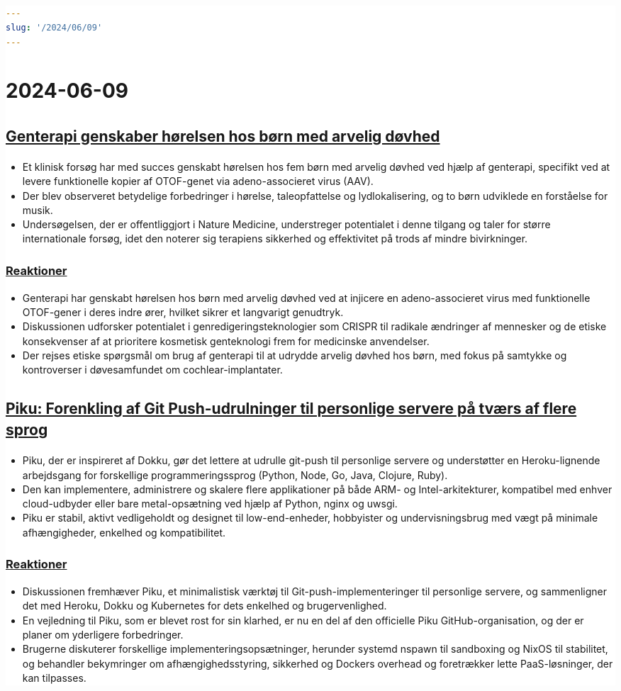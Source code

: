 ```yaml
---
slug: '/2024/06/09'
---
```


# 2024-06-09

## [Genterapi genskaber hørelsen hos børn med arvelig døvhed](https://cosmosmagazine.com/science/biology/gene-therapy-restores-hearing-to-children-with-inherited-deafness/)

- Et klinisk forsøg har med succes genskabt hørelsen hos fem børn med arvelig døvhed ved hjælp af genterapi, specifikt ved at levere funktionelle kopier af OTOF-genet via adeno-associeret virus (AAV).
- Der blev observeret betydelige forbedringer i hørelse, taleopfattelse og lydlokalisering, og to børn udviklede en forståelse for musik.
- Undersøgelsen, der er offentliggjort i Nature Medicine, understreger potentialet i denne tilgang og taler for større internationale forsøg, idet den noterer sig terapiens sikkerhed og effektivitet på trods af mindre bivirkninger.

### [Reaktioner](https://news.ycombinator.com/item?id=40620056)

- Genterapi har genskabt hørelsen hos børn med arvelig døvhed ved at injicere en adeno-associeret virus med funktionelle OTOF-gener i deres indre ører, hvilket sikrer et langvarigt genudtryk.
- Diskussionen udforsker potentialet i genredigeringsteknologier som CRISPR til radikale ændringer af mennesker og de etiske konsekvenser af at prioritere kosmetisk genteknologi frem for medicinske anvendelser.
- Der rejses etiske spørgsmål om brug af genterapi til at udrydde arvelig døvhed hos børn, med fokus på samtykke og kontroverser i døvesamfundet om cochlear-implantater.

## [Piku: Forenkling af Git Push-udrulninger til personlige servere på tværs af flere sprog](https://github.com/piku/piku)

- Piku, der er inspireret af Dokku, gør det lettere at udrulle git-push til personlige servere og understøtter en Heroku-lignende arbejdsgang for forskellige programmeringssprog (Python, Node, Go, Java, Clojure, Ruby).
- Den kan implementere, administrere og skalere flere applikationer på både ARM- og Intel-arkitekturer, kompatibel med enhver cloud-udbyder eller bare metal-opsætning ved hjælp af Python, nginx og uwsgi.
- Piku er stabil, aktivt vedligeholdt og designet til low-end-enheder, hobbyister og undervisningsbrug med vægt på minimale afhængigheder, enkelhed og kompatibilitet.

### [Reaktioner](https://news.ycombinator.com/item?id=40622704)

- Diskussionen fremhæver Piku, et minimalistisk værktøj til Git-push-implementeringer til personlige servere, og sammenligner det med Heroku, Dokku og Kubernetes for dets enkelhed og brugervenlighed.
- En vejledning til Piku, som er blevet rost for sin klarhed, er nu en del af den officielle Piku GitHub-organisation, og der er planer om yderligere forbedringer.
- Brugerne diskuterer forskellige implementeringsopsætninger, herunder systemd nspawn til sandboxing og NixOS til stabilitet, og behandler bekymringer om afhængighedsstyring, sikkerhed og Dockers overhead og foretrækker lette PaaS-løsninger, der kan tilpasses.
